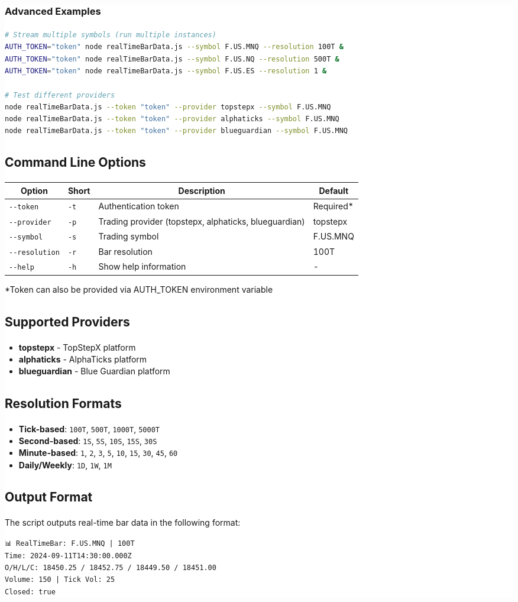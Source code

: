 ### Advanced Examples
```bash
# Stream multiple symbols (run multiple instances)
AUTH_TOKEN="token" node realTimeBarData.js --symbol F.US.MNQ --resolution 100T &
AUTH_TOKEN="token" node realTimeBarData.js --symbol F.US.NQ --resolution 500T &
AUTH_TOKEN="token" node realTimeBarData.js --symbol F.US.ES --resolution 1 &

# Test different providers
node realTimeBarData.js --token "token" --provider topstepx --symbol F.US.MNQ
node realTimeBarData.js --token "token" --provider alphaticks --symbol F.US.MNQ
node realTimeBarData.js --token "token" --provider blueguardian --symbol F.US.MNQ
```

## Command Line Options

| Option | Short | Description | Default |
|--------|-------|-------------|---------|
| `--token` | `-t` | Authentication token | Required* |
| `--provider` | `-p` | Trading provider (topstepx, alphaticks, blueguardian) | topstepx |
| `--symbol` | `-s` | Trading symbol | F.US.MNQ |
| `--resolution` | `-r` | Bar resolution | 100T |
| `--help` | `-h` | Show help information | - |

*Token can also be provided via AUTH_TOKEN environment variable

## Supported Providers

- **topstepx** - TopStepX platform
- **alphaticks** - AlphaTicks platform
- **blueguardian** - Blue Guardian platform

## Resolution Formats

- **Tick-based**: `100T`, `500T`, `1000T`, `5000T`
- **Second-based**: `1S`, `5S`, `10S`, `15S`, `30S`
- **Minute-based**: `1`, `2`, `3`, `5`, `10`, `15`, `30`, `45`, `60`
- **Daily/Weekly**: `1D`, `1W`, `1M`

## Output Format

The script outputs real-time bar data in the following format:

```
📊 RealTimeBar: F.US.MNQ | 100T
Time: 2024-09-11T14:30:00.000Z
O/H/L/C: 18450.25 / 18452.75 / 18449.50 / 18451.00
Volume: 150 | Tick Vol: 25
Closed: true
```
